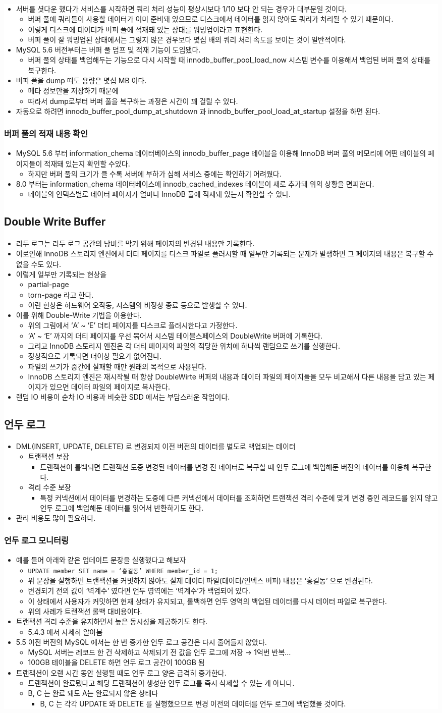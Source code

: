 - 서버를 셧다운 했다가 서비스를 시작하면 쿼리 처리 성능이 평상시보다 1/10 보다 안 되는 경우가 대부분일 것이다.
    - 버퍼 풀에 쿼리들이 사용할 데이터가 이미 준비돼 있으므로 디스크에서 데이터를 읽지 않아도 쿼리가 처리될 수 있기 때문이다.
    - 이렇게 디스크에 데이터가 버퍼 풀에 적재돼 있는 상태를 워밍업이라고 표현한다.
    - 버퍼 풀이 잘 워밍업된 상태에서는 그렇지 않은 경우보다 몇십 배의 쿼리 처리 속도를 보이는 것이 일반적이다.
- MySQL 5.6 버전부터는 버퍼 풀 덤프 및 적재 기능이 도입됐다.
    - 버퍼 풀의 상태를 백업해두는 기능으로 다시 시작할 때 innodb_buffer_pool_load_now 시스템 변수를 이용해서 백업된 버퍼 풀의 상태를 복구한다.
- 버퍼 풀을 dump 떠도 용량은 몇십 MB 이다.
    - 메타 정보만을 저장하기 때문에
    - 따라서 dump로부터 버퍼 풀을 복구하는 과정은 시간이 꽤 걸릴 수 있다.
- 자동으로 하려면 innodb_buffer_pool_dump_at_shutdown 과 innodb_buffer_pool_load_at_startup 설정을 하면 된다.

### 버퍼 풀의 적재 내용 확인

- MySQL 5.6 부터 information_chema 데이터베이스의 innodb_buffer_page 테이블을 이용해 InnoDB 버퍼 풀의 메모리에 어떤 테이블의 페이지들이 적재돼 있는지 확인할 수있다.
    - 하지만 버퍼 풀의 크기가 클 수록 서버에 부하가 심해 서비스 중에는 확인하기 어려웠다.
- 8.0 부터는 information_chema 데이터베이스에 innodb_cached_indexes 테이블이 새로 추가돼 위의 상황을 면피한다.
    - 테이블의 인덱스별로 데이터 페이지가 얼마나 InnoDB 풀에 적재돼 있는지 확인할 수 있다.

## Double Write Buffer
- 리두 로그는 리두 로그 공간의 낭비를 막기 위해 페이지의 변경된 내용만 기록한다.
- 이로인해 InnoDB 스토리지 엔진에서 더티 페이지를 디스크 파일로 플러시할 때 일부만 기록되는 문제가 발생하면 그 페이지의 내용은 복구할 수 없을 수도 있다.
- 이렇게 일부만 기록되는 현상을
    - partial-page
    - torn-page 라고 한다.
    - 이런 현상은 하드웨어 오작동, 시스템의 비정상 종료 등으로 발생할 수 있다.
- 이를 위해 Double-Write 기법을 이용한다.
    - 위의 그림에서 ‘A’ ~ ‘E’ 더티 페이지를 디스크로 플러시한다고 가정한다.
    - ‘A’ ~ ‘E’ 까지의 더티 페이지를 우선 묶어서 시스템 테이블스페이스의 DoubleWrite 버퍼에 기록한다.
    - 그리고 InnoDB 스토리지 엔진은 각 더티 페이지의 파일의 적당한 위치에 하나씩 랜덤으로 쓰기를 실행한다.
    - 정상적으로 기록되면 더이상 필요가 없어진다.
    - 파일의 쓰기가 중간에 실패할 때만 원래의 목적으로 사용된다.
    - InnoDB 스토리지 엔진은 재시작될 때 항상 DoubleWirte 버퍼의 내용과 데이터 파일의 페이지들을 모두 비교해서 다른 내용을 담고 있는 페이지가 있으면 데이터 파일의 페이지로 복사한다.
- 랜덤 IO 비용이 순차 IO 비용과 비슷한 SDD 에서는 부담스러운 작업이다.

## 언두 로그

- DML(INSERT, UPDATE, DELETE) 로 변경되지 이전 버전의 데이터를 별도로 백업되는 데이터
    - 트랜잭션 보장
        - 트랜잭션이 롤백되면 트랜잭션 도중 변경된 데이터를 변경 전 데이터로 복구할 때 언두 로그에 백업해둔 버전의 데이터를 이용해 복구한다.
    - 격리 수준 보장
        - 특정 커넥션에서 데이터를 변경하는 도중에 다른 커넥션에서 데이터를 조회하면 트랜잭션 격리 수준에 맞게 변경 중인 레코드를 읽지 않고 언두 로그에 백업해둔 데이터를 읽어서 반환하기도 한다.
- 관리 비용도 많이 필요하다.

### 언두 로그 모니터링

- 예를 들어 아래와 같은 업데이트 문장을 실행했다고 해보자
    - `UPDATE member SET name = ‘홍길동’ WHERE member_id = 1;`
    - 위 문장을 실행하면 트랜잭션을 커밋하지 않아도 실제 데이터 파일(데이터/인덱스 버퍼) 내용은 ‘홍길동’ 으로 변경된다.
    - 변경되기 전의 값이 ‘벽계수’ 였다면 언두 영역에는 ‘벽계수’가 백업되어 있다.
    - 이 상태에서 사용자가 커밋하면 현재 상태가 유지되고, 롤백하면 언두 영역의 백업된 데이터를 다시 데이터 파일로 복구한다.
    - 위의 사례가 트랜잭션 롤백 대비용이다.
- 트랜잭션 격리 수준을 유지하면서 높은 동시성을 제공하기도 한다.
    - 5.4.3 에서 자세히 알아봄
- 5.5 이전 버전의 MySQL 에서는 한 번 증가한 언두 로그 공간은 다시 줄어들지 않았다.
    - MySQL 서버는 레코드 한 건 삭제하고 삭제되기 전 값을 언두 로그에 저장 → 1억번 반복…
    - 100GB 테이블을 DELETE 하면 언두 로그 공간이 100GB 됨
- 트랜잭션이 오랜 시간 동안 실행될 때도 언두 로그 양은 급격히 증가한다.
    - 트랜잭션이 완료됐다고 해당 트랜잭션이 생성한 언두 로그를 즉시 삭제할 수 있는 게 아니다.
    - B, C 는 완료 돼도 A는 완료되지 않은 상태다
        - B, C 는 각각 UPDATE 와 DELETE 를 실행했으므로 변경 이전의 데이터를 언두 로그에 백업했을 것이다.
